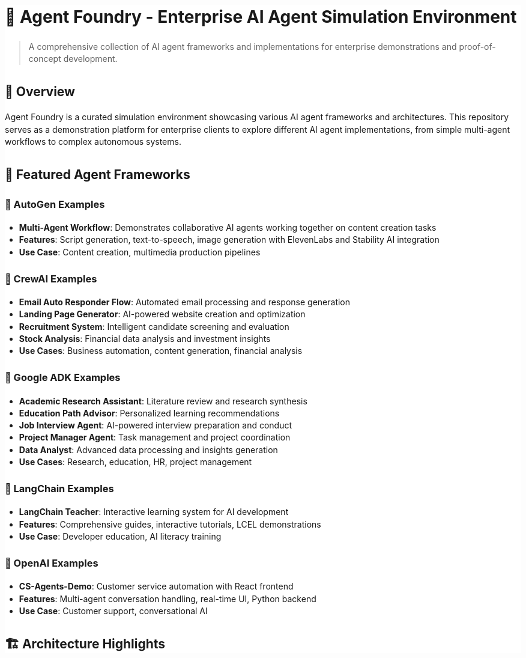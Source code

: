 # 🤖 Agent Foundry - Enterprise AI Agent Simulation Environment

> A comprehensive collection of AI agent frameworks and implementations for enterprise demonstrations and proof-of-concept development.

## 🎯 Overview

Agent Foundry is a curated simulation environment showcasing various AI agent frameworks and architectures. This repository serves as a demonstration platform for enterprise clients to explore different AI agent implementations, from simple multi-agent workflows to complex autonomous systems.

## 🚀 Featured Agent Frameworks

### 🔧 AutoGen Examples
- **Multi-Agent Workflow**: Demonstrates collaborative AI agents working together on content creation tasks
- **Features**: Script generation, text-to-speech, image generation with ElevenLabs and Stability AI integration
- **Use Case**: Content creation, multimedia production pipelines

### 👥 CrewAI Examples
- **Email Auto Responder Flow**: Automated email processing and response generation
- **Landing Page Generator**: AI-powered website creation and optimization
- **Recruitment System**: Intelligent candidate screening and evaluation
- **Stock Analysis**: Financial data analysis and investment insights
- **Use Cases**: Business automation, content generation, financial analysis

### 🧠 Google ADK Examples
- **Academic Research Assistant**: Literature review and research synthesis
- **Education Path Advisor**: Personalized learning recommendations
- **Job Interview Agent**: AI-powered interview preparation and conduct
- **Project Manager Agent**: Task management and project coordination
- **Data Analyst**: Advanced data processing and insights generation
- **Use Cases**: Research, education, HR, project management

### 🔗 LangChain Examples
- **LangChain Teacher**: Interactive learning system for AI development
- **Features**: Comprehensive guides, interactive tutorials, LCEL demonstrations
- **Use Case**: Developer education, AI literacy training

### 🤖 OpenAI Examples
- **CS-Agents-Demo**: Customer service automation with React frontend
- **Features**: Multi-agent conversation handling, real-time UI, Python backend
- **Use Case**: Customer support, conversational AI

## 🏗️ Architecture Highlights
